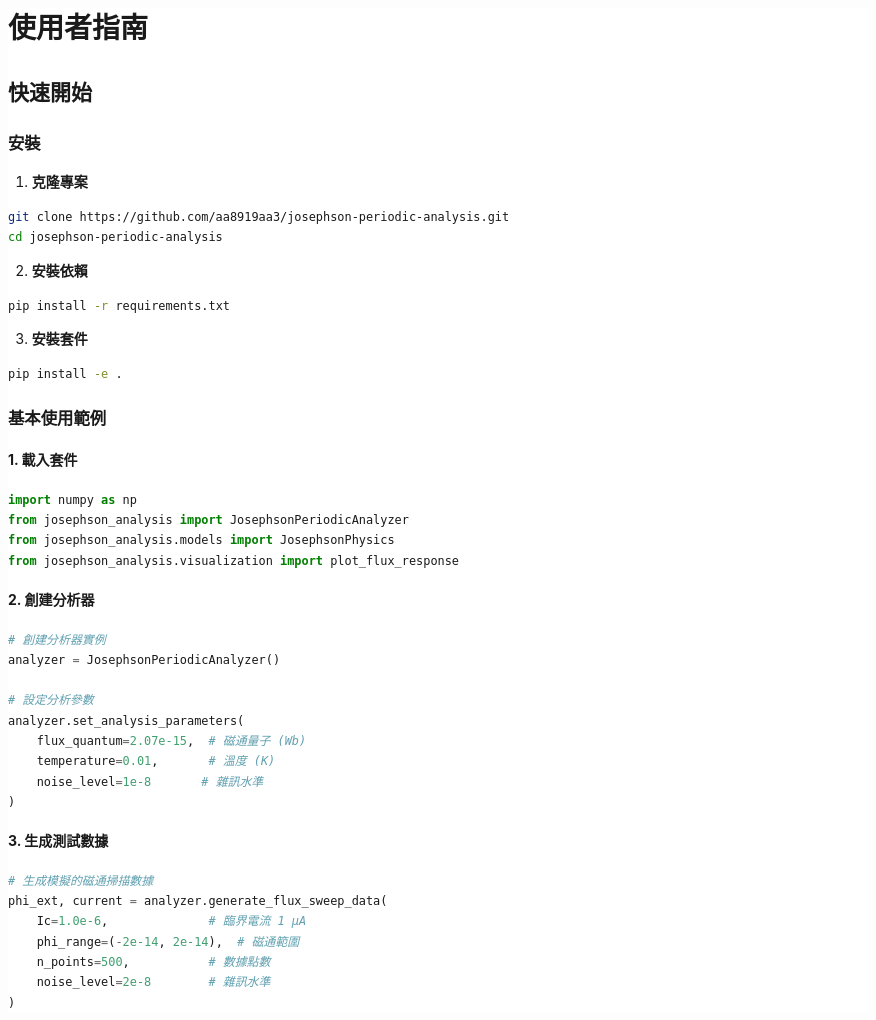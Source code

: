 # 使用者指南

## 快速開始

### 安裝

1. **克隆專案**
```bash
git clone https://github.com/aa8919aa3/josephson-periodic-analysis.git
cd josephson-periodic-analysis
```

2. **安裝依賴**
```bash
pip install -r requirements.txt
```

3. **安裝套件**
```bash
pip install -e .
```

### 基本使用範例

#### 1. 載入套件

```python
import numpy as np
from josephson_analysis import JosephsonPeriodicAnalyzer
from josephson_analysis.models import JosephsonPhysics
from josephson_analysis.visualization import plot_flux_response
```

#### 2. 創建分析器

```python
# 創建分析器實例
analyzer = JosephsonPeriodicAnalyzer()

# 設定分析參數
analyzer.set_analysis_parameters(
    flux_quantum=2.07e-15,  # 磁通量子 (Wb)
    temperature=0.01,       # 溫度 (K)
    noise_level=1e-8       # 雜訊水準
)
```

#### 3. 生成測試數據

```python
# 生成模擬的磁通掃描數據
phi_ext, current = analyzer.generate_flux_sweep_data(
    Ic=1.0e-6,              # 臨界電流 1 μA
    phi_range=(-2e-14, 2e-14),  # 磁通範圍
    n_points=500,           # 數據點數
    noise_level=2e-8        # 雜訊水準
)
```
